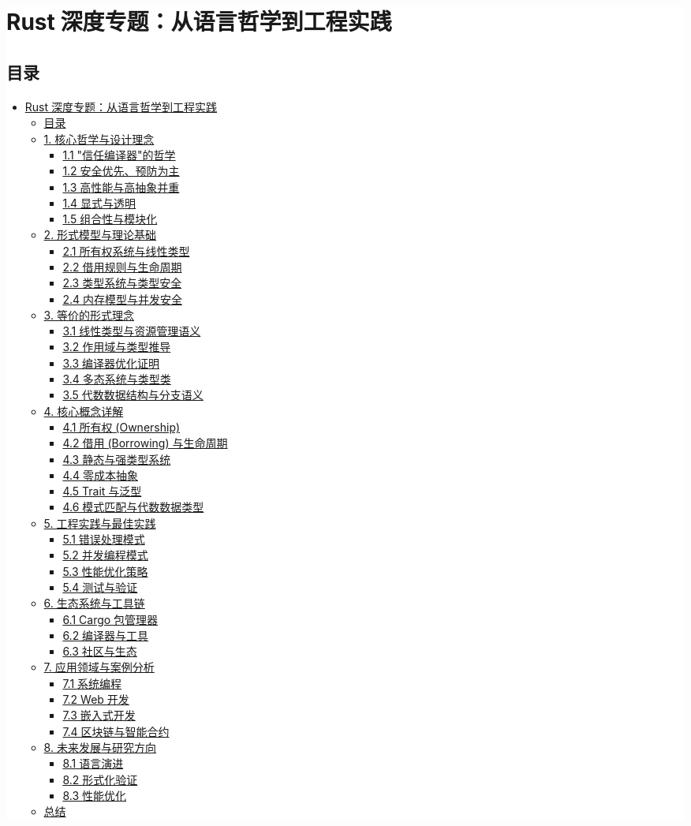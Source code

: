 # Rust 深度专题：从语言哲学到工程实践

## 目录

- [Rust 深度专题：从语言哲学到工程实践](#rust-深度专题从语言哲学到工程实践)
  - [目录](#目录)
  - [1. 核心哲学与设计理念](#1-核心哲学与设计理念)
    - [1.1 "信任编译器"的哲学](#11-信任编译器的哲学)
    - [1.2 安全优先、预防为主](#12-安全优先预防为主)
    - [1.3 高性能与高抽象并重](#13-高性能与高抽象并重)
    - [1.4 显式与透明](#14-显式与透明)
    - [1.5 组合性与模块化](#15-组合性与模块化)
  - [2. 形式模型与理论基础](#2-形式模型与理论基础)
    - [2.1 所有权系统与线性类型](#21-所有权系统与线性类型)
    - [2.2 借用规则与生命周期](#22-借用规则与生命周期)
    - [2.3 类型系统与类型安全](#23-类型系统与类型安全)
    - [2.4 内存模型与并发安全](#24-内存模型与并发安全)
  - [3. 等价的形式理念](#3-等价的形式理念)
    - [3.1 线性类型与资源管理语义](#31-线性类型与资源管理语义)
    - [3.2 作用域与类型推导](#32-作用域与类型推导)
    - [3.3 编译器优化证明](#33-编译器优化证明)
    - [3.4 多态系统与类型类](#34-多态系统与类型类)
    - [3.5 代数数据结构与分支语义](#35-代数数据结构与分支语义)
  - [4. 核心概念详解](#4-核心概念详解)
    - [4.1 所有权 (Ownership)](#41-所有权-ownership)
    - [4.2 借用 (Borrowing) 与生命周期](#42-借用-borrowing-与生命周期)
    - [4.3 静态与强类型系统](#43-静态与强类型系统)
    - [4.4 零成本抽象](#44-零成本抽象)
    - [4.5 Trait 与泛型](#45-trait-与泛型)
    - [4.6 模式匹配与代数数据类型](#46-模式匹配与代数数据类型)
  - [5. 工程实践与最佳实践](#5-工程实践与最佳实践)
    - [5.1 错误处理模式](#51-错误处理模式)
    - [5.2 并发编程模式](#52-并发编程模式)
    - [5.3 性能优化策略](#53-性能优化策略)
    - [5.4 测试与验证](#54-测试与验证)
  - [6. 生态系统与工具链](#6-生态系统与工具链)
    - [6.1 Cargo 包管理器](#61-cargo-包管理器)
    - [6.2 编译器与工具](#62-编译器与工具)
    - [6.3 社区与生态](#63-社区与生态)
  - [7. 应用领域与案例分析](#7-应用领域与案例分析)
    - [7.1 系统编程](#71-系统编程)
    - [7.2 Web 开发](#72-web-开发)
    - [7.3 嵌入式开发](#73-嵌入式开发)
    - [7.4 区块链与智能合约](#74-区块链与智能合约)
  - [8. 未来发展与研究方向](#8-未来发展与研究方向)
    - [8.1 语言演进](#81-语言演进)
    - [8.2 形式化验证](#82-形式化验证)
    - [8.3 性能优化](#83-性能优化)
  - [总结](#总结)
